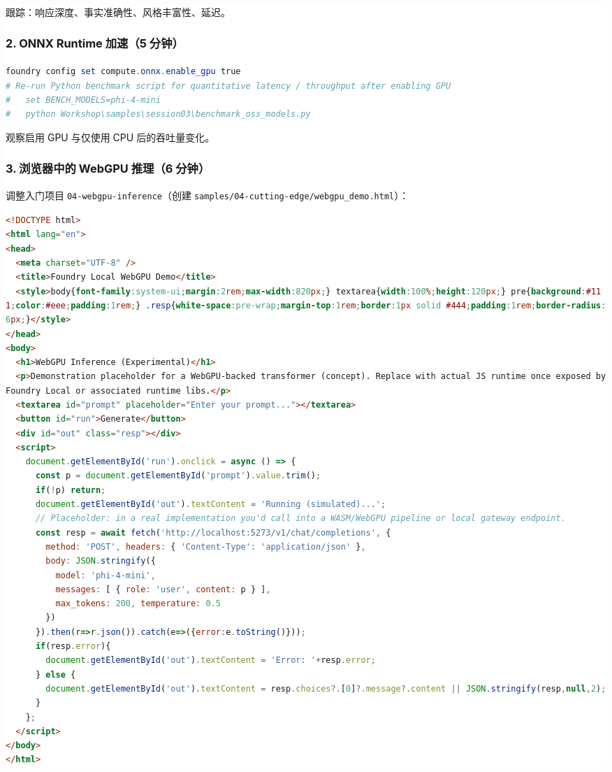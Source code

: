 跟踪：响应深度、事实准确性、风格丰富性、延迟。

### 2. ONNX Runtime 加速（5 分钟）

```powershell
foundry config set compute.onnx.enable_gpu true
# Re-run Python benchmark script for quantitative latency / throughput after enabling GPU
#   set BENCH_MODELS=phi-4-mini
#   python Workshop\samples\session03\benchmark_oss_models.py
```

观察启用 GPU 与仅使用 CPU 后的吞吐量变化。

### 3. 浏览器中的 WebGPU 推理（6 分钟）

调整入门项目 `04-webgpu-inference`（创建 `samples/04-cutting-edge/webgpu_demo.html`）：

```html
<!DOCTYPE html>
<html lang="en">
<head>
  <meta charset="UTF-8" />
  <title>Foundry Local WebGPU Demo</title>
  <style>body{font-family:system-ui;margin:2rem;max-width:820px;} textarea{width:100%;height:120px;} pre{background:#111;color:#eee;padding:1rem;} .resp{white-space:pre-wrap;margin-top:1rem;border:1px solid #444;padding:1rem;border-radius:6px;}</style>
</head>
<body>
  <h1>WebGPU Inference (Experimental)</h1>
  <p>Demonstration placeholder for a WebGPU-backed transformer (concept). Replace with actual JS runtime once exposed by Foundry Local or associated runtime libs.</p>
  <textarea id="prompt" placeholder="Enter your prompt..."></textarea>
  <button id="run">Generate</button>
  <div id="out" class="resp"></div>
  <script>
    document.getElementById('run').onclick = async () => {
      const p = document.getElementById('prompt').value.trim();
      if(!p) return;
      document.getElementById('out').textContent = 'Running (simulated)...';
      // Placeholder: in a real implementation you'd call into a WASM/WebGPU pipeline or local gateway endpoint.
      const resp = await fetch('http://localhost:5273/v1/chat/completions', {
        method: 'POST', headers: { 'Content-Type': 'application/json' },
        body: JSON.stringify({
          model: 'phi-4-mini',
          messages: [ { role: 'user', content: p } ],
          max_tokens: 200, temperature: 0.5
        })
      }).then(r=>r.json()).catch(e=>({error:e.toString()}));
      if(resp.error){
        document.getElementById('out').textContent = 'Error: '+resp.error;
      } else {
        document.getElementById('out').textContent = resp.choices?.[0]?.message?.content || JSON.stringify(resp,null,2);
      }
    };
  </script>
</body>
</html>
```
